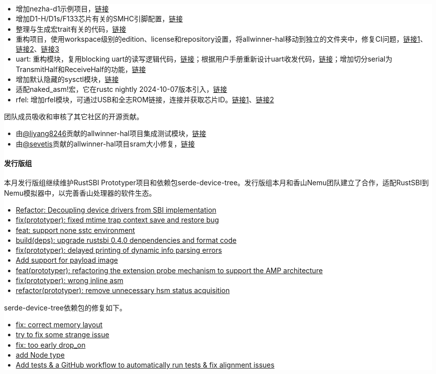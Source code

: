 - 增加nezha-d1示例项目，[链接](https://github.com/rustsbi/allwinner-hal/commit/747e9b5073448f1bc086290c438372691bce86c1)
- 增加D1-H/D1s/F133芯片有关的SMHC引脚配置，[链接](https://github.com/rustsbi/allwinner-hal/commit/e9a687731f2a6ad5442571567d70ce3593e2c439)
- 整理与生成宏trait有关的代码，[链接](https://github.com/rustsbi/allwinner-hal/commit/89f1e6cbf8c2bbbf2904064bdafea27f99e4dd83)
- 重构项目，使用workspace级别的edition、license和repository设置，将allwinner-hal移动到独立的文件夹中，修复CI问题，[链接1](https://github.com/rustsbi/allwinner-hal/commit/5b983d43d2a597a429ff043041d0649f4df0988b)、[链接2](https://github.com/rustsbi/allwinner-hal/commit/1421703311f45c771b9fbc62b9fdf63afa632633)、[链接3](https://github.com/rustsbi/allwinner-hal/commit/35b0991f1c27be799ebae1fa8a22babe755fb930)
- uart: 重构模块，复用blocking uart的读写逻辑代码，[链接](https://github.com/rustsbi/allwinner-hal/commit/4d722ba1a719cfcc368f8bf2a27532816a1de6bc)；根据用户手册重新设计uart收发代码，[链接](https://github.com/rustsbi/allwinner-hal/commit/4a80e331dc1eeb3117a507c0d9869d8719b65cf2)；增加切分serial为TransmitHalf和ReceiveHalf的功能，[链接](https://github.com/rustsbi/allwinner-hal/commit/96699761e1073ab3a0734b809ef17b50f30ca306)
- 增加默认隐藏的sysctl模块，[链接](https://github.com/rustsbi/allwinner-hal/commit/655d1f79c81915930b41143135ec670289cd57b2)
- 适配naked_asm!宏，它在rustc nightly 2024-10-07版本引入，[链接](https://github.com/rustsbi/allwinner-hal/commit/5a4b5d3b22114e58ff2028fcae9f5d55a079893b)
- rfel: 增加rfel模块，可通过USB和全志ROM链接，连接并获取芯片ID。[链接1](https://github.com/rustsbi/allwinner-hal/commit/e43e4481eaad91247f2f67782b223e73904694b0)、[链接2](https://github.com/rustsbi/allwinner-hal/commit/e43e4481eaad91247f2f67782b223e73904694b0)

团队成员吸收和审核了其它社区的开源贡献。

- 由[@liyang8246](https://github.com/liyang8246)贡献的allwinner-hal项目集成测试模块，[链接](https://github.com/rustsbi/allwinner-hal/pull/12)
- 由[@sevetis](https://github.com/sevetis)贡献的allwinner-hal项目sram大小修复，[链接](https://github.com/rustsbi/allwinner-hal/pull/8)

#### 发行版组

本月发行版组继续维护RustSBI Prototyper项目和依赖包serde-device-tree。发行版组本月和香山Nemu团队建立了合作，适配RustSBI到Nemu模拟器中，以完善香山处理器的软件生态。

- [Refactor: Decoupling device drivers from SBI implementation](https://github.com/rustsbi/prototyper/pull/18)
- [fix(prototyper): fixed mtime trap context save and restore bug](https://github.com/rustsbi/prototyper/pull/19)
- [feat: support none sstc environment](https://github.com/rustsbi/prototyper/pull/20)
- [build(deps): upgrade rustsbi 0.4.0 denpendencies and format code](https://github.com/rustsbi/prototyper/pull/21)
- [fix(prototyper): delayed printing of dynamic info parsing errors](https://github.com/rustsbi/prototyper/pull/22)
- [Add support for payload image](https://github.com/rustsbi/prototyper/pull/23)
- [feat(prototyper): refactoring the extension probe mechanism to support the AMP architecture](https://github.com/rustsbi/prototyper/pull/24)
- [fix(prototyper): wrong inline asm](https://github.com/rustsbi/prototyper/pull/12)
- [refactor(prototyper): remove unnecessary hsm status acquisition](https://github.com/rustsbi/prototyper/pull/14)

serde-device-tree依赖包的修复如下。

- [fix: correct memory layout](https://github.com/rustsbi/serde-device-tree/pull/3)
- [try to fix some strange issue](https://github.com/rustsbi/serde-device-tree/pull/4)
- [fix: too early drop_on](https://github.com/rustsbi/serde-device-tree/pull/5)
- [add Node type](https://github.com/rustsbi/serde-device-tree/pull/6)
- [Add tests & a GitHub workflow to automatically run tests & fix alignment issues](https://github.com/rustsbi/serde-device-tree/pull/7)
